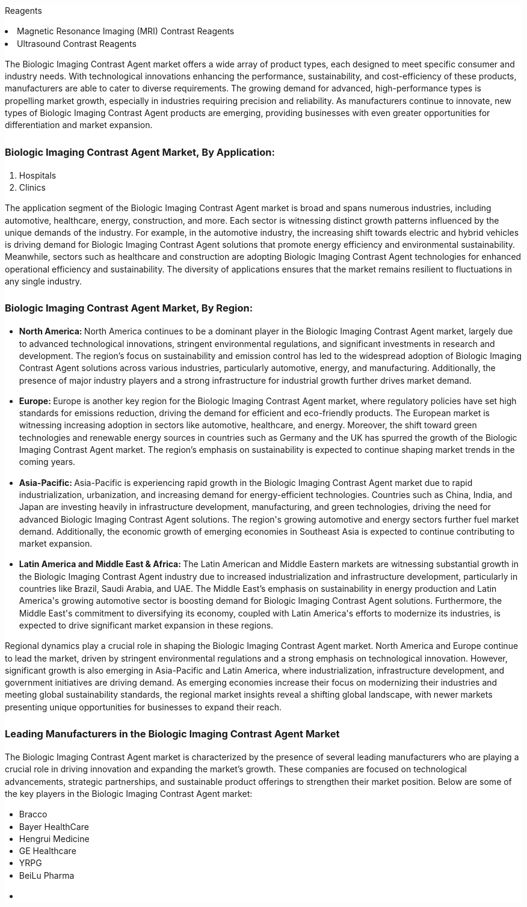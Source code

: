 Reagents<li> Magnetic Resonance Imaging (MRI) Contrast Reagents<li> Ultrasound Contrast Reagents</li></ol><p>The Biologic Imaging Contrast Agent market offers a wide array of product types, each designed to meet specific consumer and industry needs. With technological innovations enhancing the performance, sustainability, and cost-efficiency of these products, manufacturers are able to cater to diverse requirements. The growing demand for advanced, high-performance types is propelling market growth, especially in industries requiring precision and reliability. As manufacturers continue to innovate, new types of Biologic Imaging Contrast Agent products are emerging, providing businesses with even greater opportunities for differentiation and market expansion.</p><h3>Biologic Imaging Contrast Agent Market,&nbsp;By Application:</h3><ol><li>Hospitals<li> Clinics</li></ol><p>The application segment of the Biologic Imaging Contrast Agent market is broad and spans numerous industries, including automotive, healthcare, energy, construction, and more. Each sector is witnessing distinct growth patterns influenced by the unique demands of the industry. For example, in the automotive industry, the increasing shift towards electric and hybrid vehicles is driving demand for Biologic Imaging Contrast Agent solutions that promote energy efficiency and environmental sustainability. Meanwhile, sectors such as healthcare and construction are adopting Biologic Imaging Contrast Agent technologies for enhanced operational efficiency and sustainability. The diversity of applications ensures that the market remains resilient to fluctuations in any single industry.</p><h3>Biologic Imaging Contrast Agent Market, By Region:</h3><ul><li><p><strong>North America:&nbsp;</strong>North America continues to be a dominant player in the Biologic Imaging Contrast Agent market, largely due to advanced technological innovations, stringent environmental regulations, and significant investments in research and development. The region&rsquo;s focus on sustainability and emission control has led to the widespread adoption of Biologic Imaging Contrast Agent solutions across various industries, particularly automotive, energy, and manufacturing. Additionally, the presence of major industry players and a strong infrastructure for industrial growth further drives market demand.</p></li><li><p><strong><strong>Europe:&nbsp;</strong></strong>Europe is another key region for the Biologic Imaging Contrast Agent market, where regulatory policies have set high standards for emissions reduction, driving the demand for efficient and eco-friendly products. The European market is witnessing increasing adoption in sectors like automotive, healthcare, and energy. Moreover, the shift toward green technologies and renewable energy sources in countries such as Germany and the UK has spurred the growth of the Biologic Imaging Contrast Agent market. The region&rsquo;s emphasis on sustainability is expected to continue shaping market trends in the coming years.</p></li><li><p><strong><strong>Asia-Pacific:&nbsp;</strong></strong>Asia-Pacific is experiencing rapid growth in the Biologic Imaging Contrast Agent market due to rapid industrialization, urbanization, and increasing demand for energy-efficient technologies. Countries such as China, India, and Japan are investing heavily in infrastructure development, manufacturing, and green technologies, driving the need for advanced Biologic Imaging Contrast Agent solutions. The region's growing automotive and energy sectors further fuel market demand. Additionally, the economic growth of emerging economies in Southeast Asia is expected to continue contributing to market expansion.</p></li><li><p><strong><strong>Latin America and Middle East &amp; Africa:&nbsp;</strong></strong>The Latin American and Middle Eastern markets are witnessing substantial growth in the Biologic Imaging Contrast Agent industry due to increased industrialization and infrastructure development, particularly in countries like Brazil, Saudi Arabia, and UAE. The Middle East&rsquo;s emphasis on sustainability in energy production and Latin America's growing automotive sector is boosting demand for Biologic Imaging Contrast Agent solutions. Furthermore, the Middle East's commitment to diversifying its economy, coupled with Latin America's efforts to modernize its industries, is expected to drive significant market expansion in these regions.</p></li></ul><p>Regional dynamics play a crucial role in shaping the Biologic Imaging Contrast Agent market. North America and Europe continue to lead the market, driven by stringent environmental regulations and a strong emphasis on technological innovation. However, significant growth is also emerging in Asia-Pacific and Latin America, where industrialization, infrastructure development, and government initiatives are driving demand. As emerging economies increase their focus on modernizing their industries and meeting global sustainability standards, the regional market insights reveal a shifting global landscape, with newer markets presenting unique opportunities for businesses to expand their reach.</p><h3><strong>Leading Manufacturers in the Biologic Imaging Contrast Agent Market</strong></h3><p>The Biologic Imaging Contrast Agent market is characterized by the presence of several leading manufacturers who are playing a crucial role in driving innovation and expanding the market&rsquo;s growth. These companies are focused on technological advancements, strategic partnerships, and sustainable product offerings to strengthen their market position. Below are some of the key players in the Biologic Imaging Contrast Agent market:</p></div><div class="article-main__content" data-test-id="publishing-text-block"><ul><li><span class="">Bracco<li> Bayer HealthCare<li> Hengrui Medicine<li> GE Healthcare<li> YRPG<li> BeiLu Pharma<li>